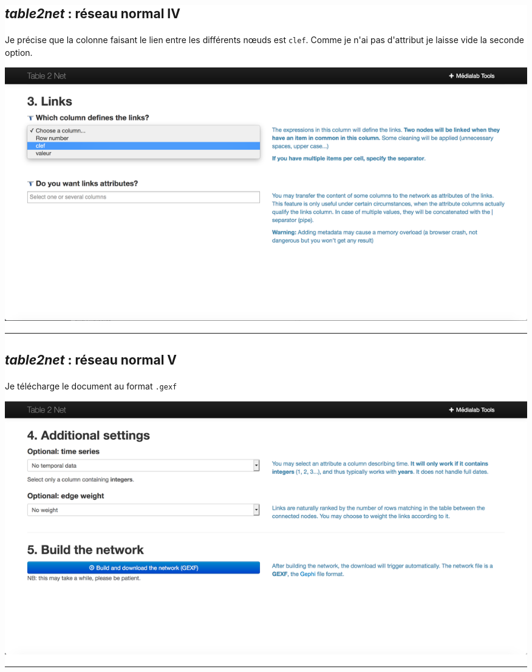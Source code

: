 ## _table2net_ : réseau normal IV

Je précise que la colonne faisant le lien entre les différents nœuds est `clef`. Comme je n'ai pas d'attribut je laisse vide la seconde option.

![100% center](images/normal_3.png)

---
## _table2net_ : réseau normal V

Je télécharge le document au format `.gexf`

![100% center](images/normal_4.png)

---